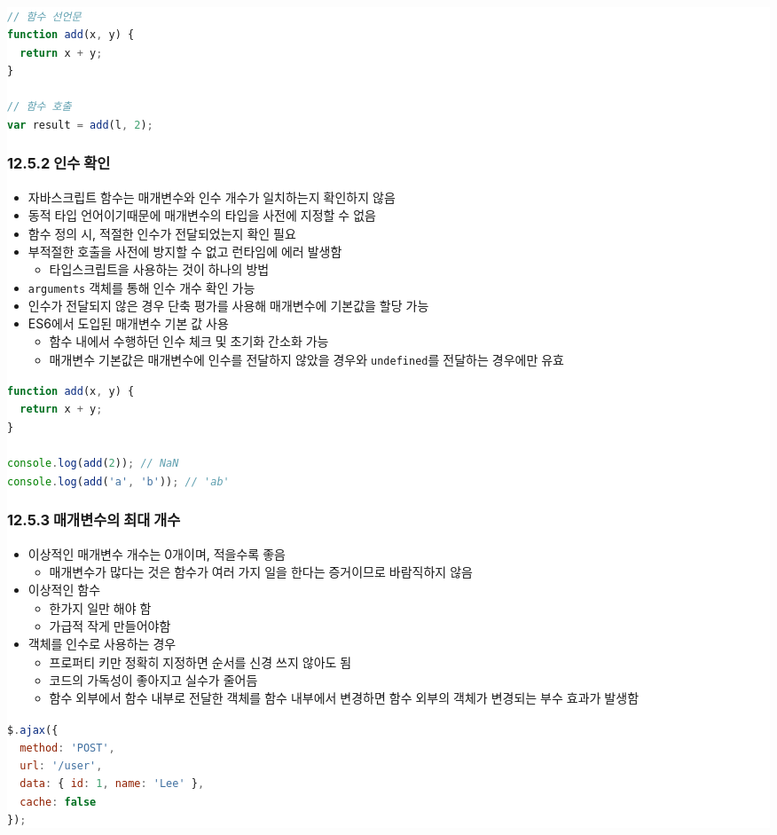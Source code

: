 ```js
// 함수 선언문
function add(x, y) { 
  return x + y;
}

// 함수 호출
var result = add(l, 2);
```

### 12.5.2 인수 확인<a name="12.5.2"></a>

- 자바스크립트 함수는 매개변수와 인수 개수가 일치하는지 확인하지 않음
- 동적 타입 언어이기때문에 매개변수의 타입을 사전에 지정할 수 없음
- 함수 정의 시, 적절한 인수가 전달되었는지 확인 필요
- 부적절한 호출을 사전에 방지할 수 없고 런타임에 에러 발생함
  - 타입스크립트을 사용하는 것이 하나의 방법
- `arguments` 객체를 통해 인수 개수 확인 가능
- 인수가 전달되지 않은 경우 단축 평가를 사용해 매개변수에 기본값을 할당 가능
- ES6에서 도입된 매개변수 기본 값 사용
  - 함수 내에서 수행하던 인수 체크 및 초기화 간소화 가능
  - 매개변수 기본값은 매개변수에 인수를 전달하지 않았을 경우와 `undefined`를 전달하는 경우에만 유효


```js
function add(x, y) { 
  return x + y;
}

console.log(add(2)); // NaN 
console.log(add('a', 'b')); // 'ab'
```

### 12.5.3 매개변수의 최대 개수<a name="12.5.3"></a>

- 이상적인 매개변수 개수는 0개이며, 적을수록 좋음
  - 매개변수가 많다는 것은 함수가 여러 가지 일을 한다는 증거이므로 바람직하지 않음
- 이상적인 함수
  - 한가지 일만 해야 함
  - 가급적 작게 만들어야함
- 객체를 인수로 사용하는 경우
  - 프로퍼티 키만 정확히 지정하면 순서를 신경 쓰지 않아도 됨
  - 코드의 가독성이 좋아지고 실수가 줄어듬
  - 함수 외부에서 함수 내부로 전달한 객체를 함수 내부에서 변경하면 함수 외부의 객체가 변경되는 부수 효과가 발생함

```js
$.ajax({
  method: 'POST',
  url: '/user',
  data: { id: 1, name: 'Lee' }, 
  cache: false
});
```
